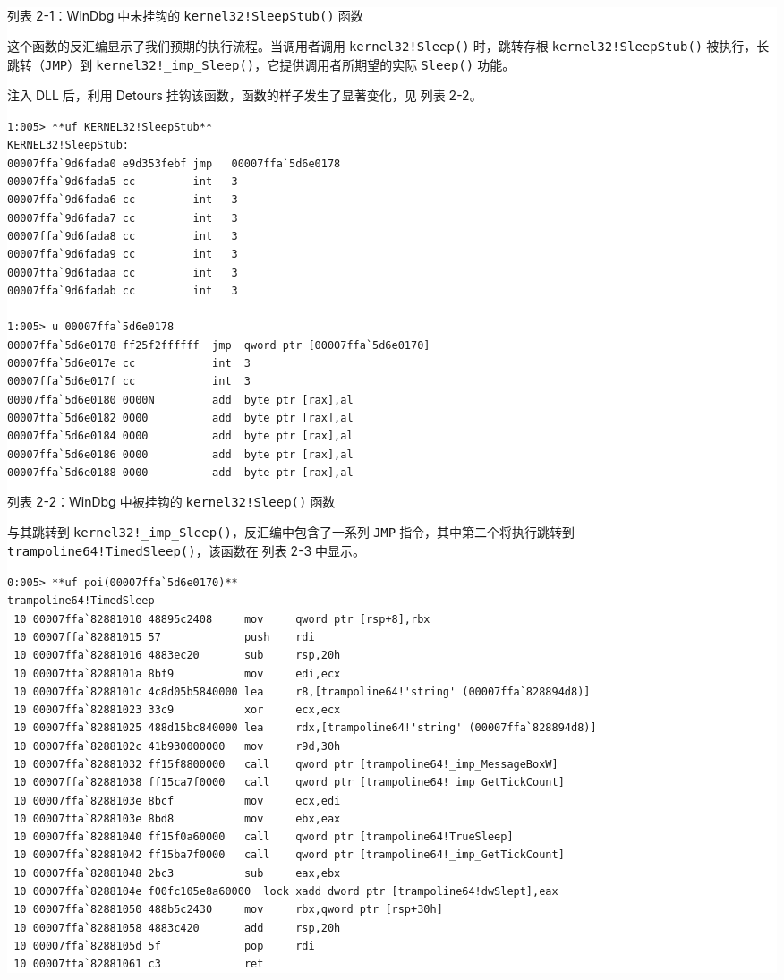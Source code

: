 列表 2-1：WinDbg 中未挂钩的 <samp class="SANS_TheSansMonoCd_W5Regular_Italic_I_11">kernel32!SleepStub()</samp> 函数

这个函数的反汇编显示了我们预期的执行流程。当调用者调用 <samp class="SANS_TheSansMonoCd_W5Regular_11">kernel32!Sleep()</samp> 时，跳转存根 <samp class="SANS_TheSansMonoCd_W5Regular_11">kernel32!SleepStub()</samp> 被执行，长跳转（<samp class="SANS_TheSansMonoCd_W5Regular_11">JMP</samp>）到 <samp class="SANS_TheSansMonoCd_W5Regular_11">kernel32!_imp_Sleep()</samp>，它提供调用者所期望的实际 <samp class="SANS_TheSansMonoCd_W5Regular_11">Sleep()</samp> 功能。

注入 DLL 后，利用 Detours 挂钩该函数，函数的样子发生了显著变化，见 列表 2-2。

```
1:005> **uf KERNEL32!SleepStub**
KERNEL32!SleepStub:
00007ffa`9d6fada0 e9d353febf jmp   00007ffa`5d6e0178
00007ffa`9d6fada5 cc         int   3
00007ffa`9d6fada6 cc         int   3
00007ffa`9d6fada7 cc         int   3
00007ffa`9d6fada8 cc         int   3
00007ffa`9d6fada9 cc         int   3
00007ffa`9d6fadaa cc         int   3
00007ffa`9d6fadab cc         int   3

1:005> u 00007ffa`5d6e0178
00007ffa`5d6e0178 ff25f2ffffff  jmp  qword ptr [00007ffa`5d6e0170]
00007ffa`5d6e017e cc            int  3
00007ffa`5d6e017f cc            int  3
00007ffa`5d6e0180 0000N         add  byte ptr [rax],al
00007ffa`5d6e0182 0000          add  byte ptr [rax],al
00007ffa`5d6e0184 0000          add  byte ptr [rax],al
00007ffa`5d6e0186 0000          add  byte ptr [rax],al
00007ffa`5d6e0188 0000          add  byte ptr [rax],al
```

列表 2-2：WinDbg 中被挂钩的 <samp class="SANS_TheSansMonoCd_W5Regular_Italic_I_11">kernel32!Sleep()</samp> 函数

与其跳转到 <samp class="SANS_TheSansMonoCd_W5Regular_11">kernel32!_imp_Sleep()</samp>，反汇编中包含了一系列 <samp class="SANS_TheSansMonoCd_W5Regular_11">JMP</samp> 指令，其中第二个将执行跳转到 <samp class="SANS_TheSansMonoCd_W5Regular_11">trampoline64!TimedSleep()</samp>，该函数在 列表 2-3 中显示。

```
0:005> **uf poi(00007ffa`5d6e0170)**
trampoline64!TimedSleep
 10 00007ffa`82881010 48895c2408     mov     qword ptr [rsp+8],rbx
 10 00007ffa`82881015 57             push    rdi
 10 00007ffa`82881016 4883ec20       sub     rsp,20h
 10 00007ffa`8288101a 8bf9           mov     edi,ecx
 10 00007ffa`8288101c 4c8d05b5840000 lea     r8,[trampoline64!'string' (00007ffa`828894d8)]
 10 00007ffa`82881023 33c9           xor     ecx,ecx
 10 00007ffa`82881025 488d15bc840000 lea     rdx,[trampoline64!'string' (00007ffa`828894d8)]
 10 00007ffa`8288102c 41b930000000   mov     r9d,30h
 10 00007ffa`82881032 ff15f8800000   call    qword ptr [trampoline64!_imp_MessageBoxW]
 10 00007ffa`82881038 ff15ca7f0000   call    qword ptr [trampoline64!_imp_GetTickCount]
 10 00007ffa`8288103e 8bcf           mov     ecx,edi
 10 00007ffa`8288103e 8bd8           mov     ebx,eax
 10 00007ffa`82881040 ff15f0a60000   call    qword ptr [trampoline64!TrueSleep]
 10 00007ffa`82881042 ff15ba7f0000   call    qword ptr [trampoline64!_imp_GetTickCount]
 10 00007ffa`82881048 2bc3           sub     eax,ebx
 10 00007ffa`8288104e f00fc105e8a60000  lock xadd dword ptr [trampoline64!dwSlept],eax
 10 00007ffa`82881050 488b5c2430     mov     rbx,qword ptr [rsp+30h]
 10 00007ffa`82881058 4883c420       add     rsp,20h
 10 00007ffa`8288105d 5f             pop     rdi
 10 00007ffa`82881061 c3             ret
```
